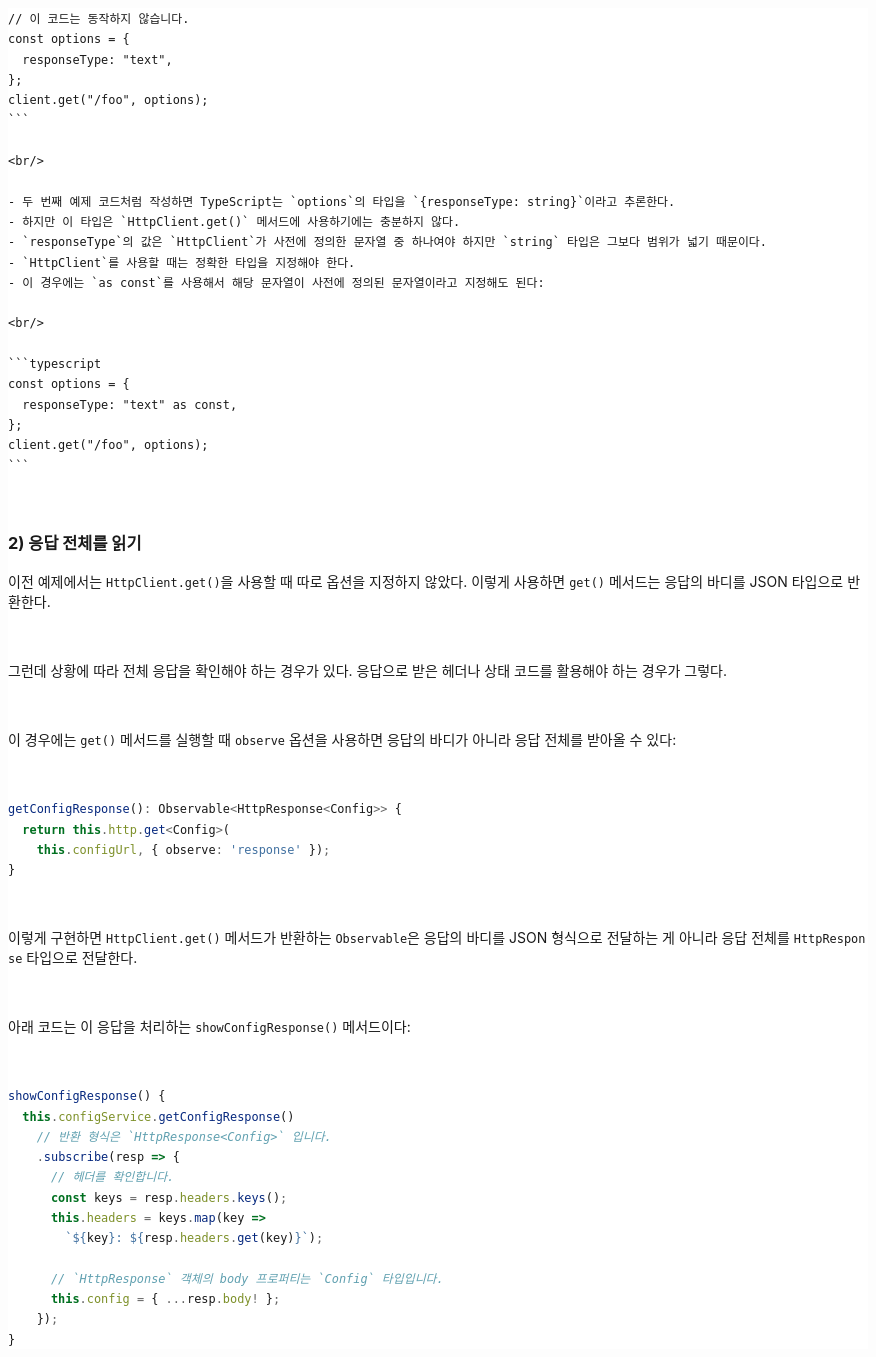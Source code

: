     // 이 코드는 동작하지 않습니다.
    const options = {
      responseType: "text",
    };
    client.get("/foo", options);
    ```

    <br/>

    - 두 번째 예제 코드처럼 작성하면 TypeScript는 `options`의 타입을 `{responseType: string}`이라고 추론한다.
    - 하지만 이 타입은 `HttpClient.get()` 메서드에 사용하기에는 충분하지 않다.
    - `responseType`의 값은 `HttpClient`가 사전에 정의한 문자열 중 하나여야 하지만 `string` 타입은 그보다 범위가 넓기 때문이다.
    - `HttpClient`를 사용할 때는 정확한 타입을 지정해야 한다.
    - 이 경우에는 `as const`를 사용해서 해당 문자열이 사전에 정의된 문자열이라고 지정해도 된다:

    <br/>

    ```typescript
    const options = {
      responseType: "text" as const,
    };
    client.get("/foo", options);
    ```

<br/>

### 2) 응답 전체를 읽기

이전 예제에서는 `HttpClient.get()`을 사용할 때 따로 옵션을 지정하지 않았다. 이렇게 사용하면 `get()` 메서드는 응답의 바디를 JSON 타입으로 반환한다.

<br/>

그런데 상황에 따라 전체 응답을 확인해야 하는 경우가 있다. 응답으로 받은 헤더나 상태 코드를 활용해야 하는 경우가 그렇다.

<br/>

이 경우에는 `get()` 메서드를 실행할 때 `observe` 옵션을 사용하면 응답의 바디가 아니라 응답 전체를 받아올 수 있다:

<br/>

```typescript
getConfigResponse(): Observable<HttpResponse<Config>> {
  return this.http.get<Config>(
    this.configUrl, { observe: 'response' });
}
```

<br/>

이렇게 구현하면 `HttpClient.get()` 메서드가 반환하는 `Observable`은 응답의 바디를 JSON 형식으로 전달하는 게 아니라 응답 전체를 `HttpResponse` 타입으로 전달한다.

<br/>

아래 코드는 이 응답을 처리하는 `showConfigResponse()` 메서드이다:

<br/>

```typescript title="app/config/config.component.ts (showConfigResponse())"
showConfigResponse() {
  this.configService.getConfigResponse()
    // 반환 형식은 `HttpResponse<Config>` 입니다.
    .subscribe(resp => {
      // 헤더를 확인합니다.
      const keys = resp.headers.keys();
      this.headers = keys.map(key =>
        `${key}: ${resp.headers.get(key)}`);

      // `HttpResponse` 객체의 body 프로퍼티는 `Config` 타입입니다.
      this.config = { ...resp.body! };
    });
}
```